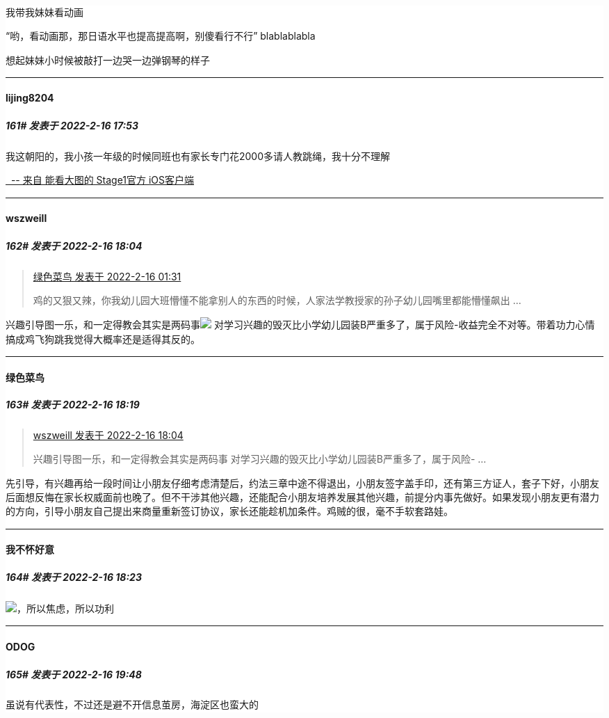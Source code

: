 我带我妹妹看动画

“哟，看动画那，那日语水平也提高提高啊，别傻看行不行” blablablabla

想起妹妹小时候被敲打一边哭一边弹钢琴的样子



*****

####  lijing8204  
##### 161#       发表于 2022-2-16 17:53

我这朝阳的，我小孩一年级的时候同班也有家长专门花2000多请人教跳绳，我十分不理解

[  -- 来自 能看大图的 Stage1官方 iOS客户端](https://itunes.apple.com/fi/app/saraba1st/id1221237470?mt=8)

*****

####  wszweill  
##### 162#       发表于 2022-2-16 18:04

<blockquote><a href="httphttps://bbs.saraba1st.com/2b/forum.php?mod=redirect&amp;goto=findpost&amp;pid=54711558&amp;ptid=2052822" target="_blank">绿色菜鸟 发表于 2022-2-16 01:31</a>

鸡的又狠又辣，你我幼儿园大班懵懂不能拿别人的东西的时候，人家法学教授家的孙子幼儿园嘴里都能懵懂飙出 ...</blockquote>
兴趣引导图一乐，和一定得教会其实是两码事<img src="https://static.saraba1st.com/image/smiley/face2017/067.png" referrerpolicy="no-referrer"> 对学习兴趣的毁灭比小学幼儿园装B严重多了，属于风险-收益完全不对等。带着功力心情搞成鸡飞狗跳我觉得大概率还是适得其反的。



*****

####  绿色菜鸟  
##### 163#       发表于 2022-2-16 18:19

<blockquote><a href="httphttps://bbs.saraba1st.com/2b/forum.php?mod=redirect&amp;goto=findpost&amp;pid=54714426&amp;ptid=2052822" target="_blank">wszweill 发表于 2022-2-16 18:04</a>

兴趣引导图一乐，和一定得教会其实是两码事 对学习兴趣的毁灭比小学幼儿园装B严重多了，属于风险- ...</blockquote>
先引导，有兴趣再给一段时间让小朋友仔细考虑清楚后，约法三章中途不得退出，小朋友签字盖手印，还有第三方证人，套子下好，小朋友后面想反悔在家长权威面前也晚了。但不干涉其他兴趣，还能配合小朋友培养发展其他兴趣，前提分内事先做好。如果发现小朋友更有潜力的方向，引导小朋友自己提出来商量重新签订协议，家长还能趁机加条件。鸡贼的很，毫不手软套路娃。

*****

####  我不怀好意  
##### 164#       发表于 2022-2-16 18:23

<img src="https://static.saraba1st.com/image/smiley/face2017/002.png" referrerpolicy="no-referrer">，所以焦虑，所以功利



*****

####  ODOG  
##### 165#       发表于 2022-2-16 19:48

虽说有代表性，不过还是避不开信息茧房，海淀区也蛮大的
